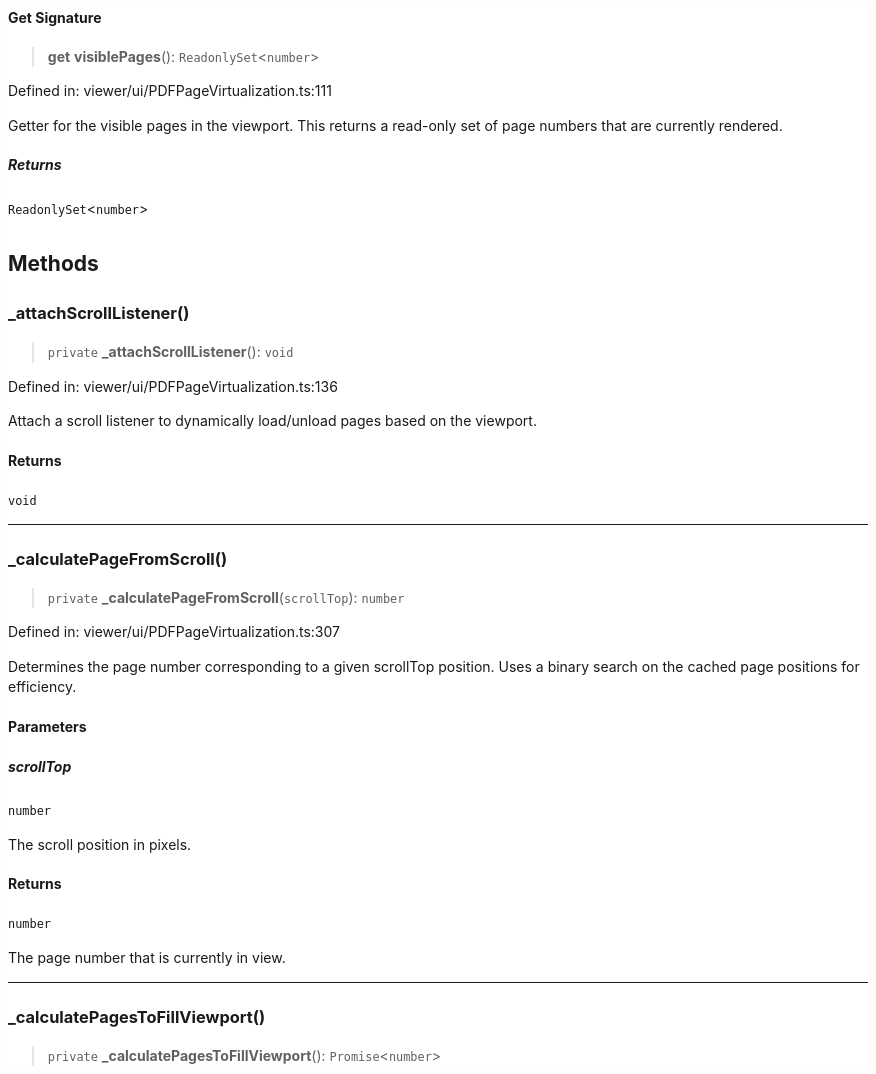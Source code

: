 #### Get Signature

> **get** **visiblePages**(): `ReadonlySet`\<`number`\>

Defined in: viewer/ui/PDFPageVirtualization.ts:111

Getter for the visible pages in the viewport.
This returns a read-only set of page numbers that are currently rendered.

##### Returns

`ReadonlySet`\<`number`\>

## Methods

### \_attachScrollListener()

> `private` **\_attachScrollListener**(): `void`

Defined in: viewer/ui/PDFPageVirtualization.ts:136

Attach a scroll listener to dynamically load/unload pages based on the viewport.

#### Returns

`void`

***

### \_calculatePageFromScroll()

> `private` **\_calculatePageFromScroll**(`scrollTop`): `number`

Defined in: viewer/ui/PDFPageVirtualization.ts:307

Determines the page number corresponding to a given scrollTop position.
Uses a binary search on the cached page positions for efficiency.

#### Parameters

##### scrollTop

`number`

The scroll position in pixels.

#### Returns

`number`

The page number that is currently in view.

***

### \_calculatePagesToFillViewport()

> `private` **\_calculatePagesToFillViewport**(): `Promise`\<`number`\>
